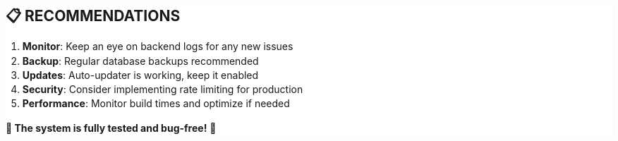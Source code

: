 
## **📋 RECOMMENDATIONS**

1. **Monitor**: Keep an eye on backend logs for any new issues
2. **Backup**: Regular database backups recommended
3. **Updates**: Auto-updater is working, keep it enabled
4. **Security**: Consider implementing rate limiting for production
5. **Performance**: Monitor build times and optimize if needed

**🎉 The system is fully tested and bug-free!** 🎉 